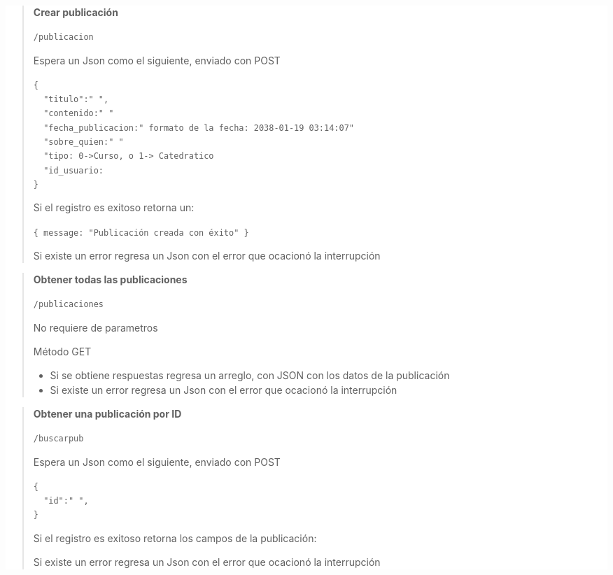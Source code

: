 >

> **Crear publicación**
>  
>```
>/publicacion
>```
>Espera un Json como el siguiente, enviado con POST
>```
>{
>   "titulo":" ",
>   "contenido:" "
>   "fecha_publicacion:" formato de la fecha: 2038-01-19 03:14:07"
>   "sobre_quien:" "
>   "tipo: 0->Curso, o 1-> Catedratico
>   "id_usuario:
>}
>```
> Si el registro es exitoso retorna un:
>```
>{ message: "Publicación creada con éxito" }
>```
> Si existe un error regresa un Json con el error que ocacionó la interrupción
>


> **Obtener todas las publicaciones**
>  
>```
>/publicaciones
>```
> No requiere de parametros
> 
> Método GET
> 
> * Si se obtiene respuestas regresa un arreglo, con JSON con los datos de la publicación 
> * Si existe un error regresa un Json con el error que ocacionó la interrupción
>

> **Obtener una publicación por ID**
>  
>```
>/buscarpub
>```
>Espera un Json como el siguiente, enviado con POST
>```
>{
>	"id":" ",
>}
>```
> Si el registro es exitoso retorna los campos de la publicación:
>
> Si existe un error regresa un Json con el error que ocacionó la interrupción
>

